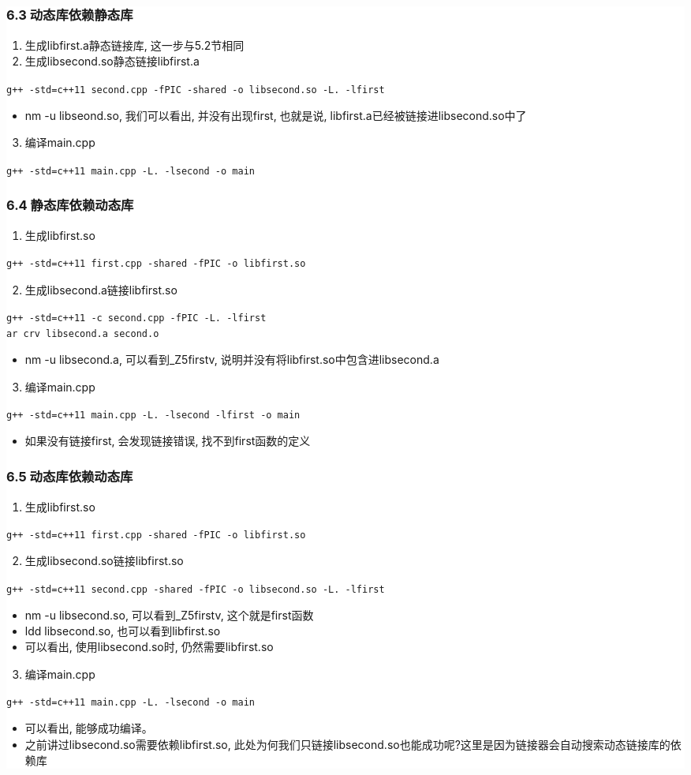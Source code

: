 ### 6.3 动态库依赖静态库
1. 生成libfirst.a静态链接库, 这一步与5.2节相同
2. 生成libsecond.so静态链接libfirst.a
```
g++ -std=c++11 second.cpp -fPIC -shared -o libsecond.so -L. -lfirst
```
- nm -u libseond.so, 我们可以看出, 并没有出现first, 也就是说, libfirst.a已经被链接进libsecond.so中了

3. 编译main.cpp
```
g++ -std=c++11 main.cpp -L. -lsecond -o main
```



### 6.4 静态库依赖动态库
1. 生成libfirst.so
```
g++ -std=c++11 first.cpp -shared -fPIC -o libfirst.so
```

2. 生成libsecond.a链接libfirst.so
```
g++ -std=c++11 -c second.cpp -fPIC -L. -lfirst
ar crv libsecond.a second.o
```
- nm -u libsecond.a, 可以看到_Z5firstv, 说明并没有将libfirst.so中包含进libsecond.a

3. 编译main.cpp
```
g++ -std=c++11 main.cpp -L. -lsecond -lfirst -o main
```
- 如果没有链接first, 会发现链接错误, 找不到first函数的定义


### 6.5 动态库依赖动态库

1. 生成libfirst.so
```
g++ -std=c++11 first.cpp -shared -fPIC -o libfirst.so
```

2. 生成libsecond.so链接libfirst.so
```
g++ -std=c++11 second.cpp -shared -fPIC -o libsecond.so -L. -lfirst
```
- nm -u libsecond.so, 可以看到_Z5firstv, 这个就是first函数
- ldd libsecond.so, 也可以看到libfirst.so
- 可以看出, 使用libsecond.so时, 仍然需要libfirst.so

3. 编译main.cpp
```
g++ -std=c++11 main.cpp -L. -lsecond -o main
```
- 可以看出, 能够成功编译。
- 之前讲过libsecond.so需要依赖libfirst.so, 此处为何我们只链接libsecond.so也能成功呢?这里是因为链接器会自动搜索动态链接库的依赖库

